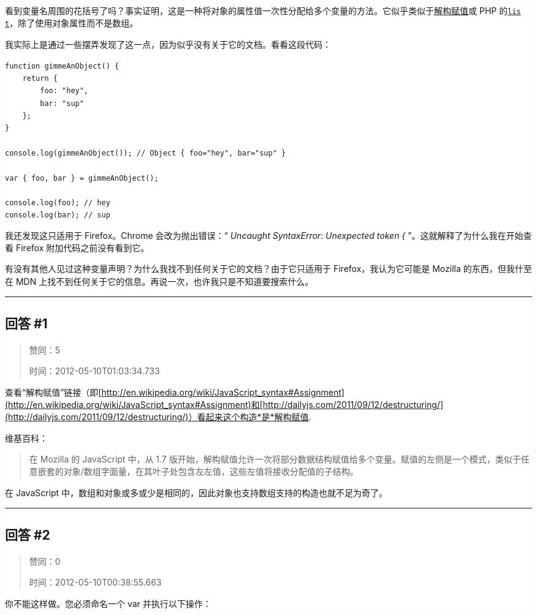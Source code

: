 看到变量名周围的花括号了吗？事实证明，这是一种将对象的属性值一次性分配给多个变量的方法。它似乎类似于[解构赋值](https://developer.mozilla.org/en/New_in_javascript_1.7#Destructuring_assignment_%28Merge_into_own_page.2Fsection%29)或 PHP 的[`list`](http://www.php.net/manual/en/function.list.php)，除了使用对象属性而不是数组。

我实际上是通过一些摆弄发现了这一点，因为似乎没有关于它的文档。看看这段代码：

```
function gimmeAnObject() {
    return {
        foo: "hey",
        bar: "sup"
    };
}

console.log(gimmeAnObject()); // Object { foo="hey", bar="sup" }

var { foo, bar } = gimmeAnObject();

console.log(foo); // hey
console.log(bar); // sup 
```

我还发现这只适用于 Firefox。Chrome 会改为抛出错误：“ *Uncaught SyntaxError: Unexpected token {* ”。这就解释了为什么我在开始查看 Firefox 附加代码之前没有看到它。

有没有其他人见过这种变量声明？为什么我找不到任何关于它的文档？由于它只适用于 Firefox，我认为它可能是 Mozilla 的东西，但我什至在 MDN 上找不到任何关于它的信息。再说一次，也许我只是不知道要搜索什么。

* * *

## 回答 #1

> 赞同：5
> 
> 时间：2012-05-10T01:03:34.733

查看“解构赋值”链接（即[http://en.wikipedia.org/wiki/JavaScript_syntax#Assignment](http://en.wikipedia.org/wiki/JavaScript_syntax#Assignment)和[http://dailyjs.com/2011/09/12/destructuring/](http://dailyjs.com/2011/09/12/destructuring/)）看起来这个构造*是*解构赋值.

维基百科：

> 在 Mozilla 的 JavaScript 中，从 1.7 版开始，解构赋值允许一次将部分数据结构赋值给多个变量。赋值的左侧是一个模式，类似于任意嵌套的对象/数组字面量，在其叶子处包含左左值，这些左值将接收分配值的子结构。

在 JavaScript 中，数组和对象或多或少是相同的，因此对象也支持数组支持的构造也就不足为奇了。

* * *

## 回答 #2

> 赞同：0
> 
> 时间：2012-05-10T00:38:55.663

你不能这样做。您必须命名一个 var 并执行以下操作：
